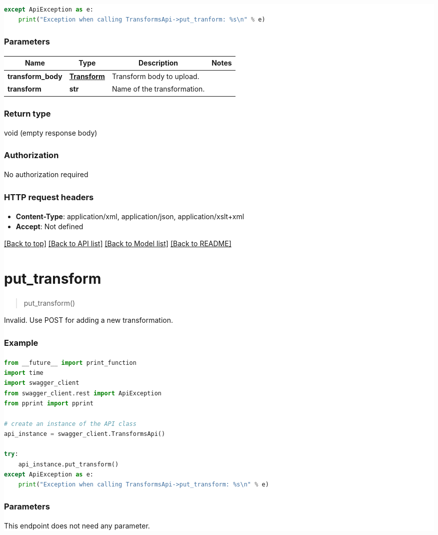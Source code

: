 ```python
except ApiException as e:
    print("Exception when calling TransformsApi->put_tranform: %s\n" % e)
```

### Parameters

Name | Type | Description  | Notes
------------- | ------------- | ------------- | -------------
 **transform_body** | [**Transform**](Transform.md)| Transform body to upload. | 
 **transform** | **str**| Name of the transformation. | 

### Return type

void (empty response body)

### Authorization

No authorization required

### HTTP request headers

 - **Content-Type**: application/xml, application/json, application/xslt+xml
 - **Accept**: Not defined

[[Back to top]](#) [[Back to API list]](../README.md#documentation-for-api-endpoints) [[Back to Model list]](../README.md#documentation-for-models) [[Back to README]](../README.md)

# **put_transform**
> put_transform()



Invalid. Use POST for adding a new transformation.

### Example
```python
from __future__ import print_function
import time
import swagger_client
from swagger_client.rest import ApiException
from pprint import pprint

# create an instance of the API class
api_instance = swagger_client.TransformsApi()

try:
    api_instance.put_transform()
except ApiException as e:
    print("Exception when calling TransformsApi->put_transform: %s\n" % e)
```

### Parameters
This endpoint does not need any parameter.
